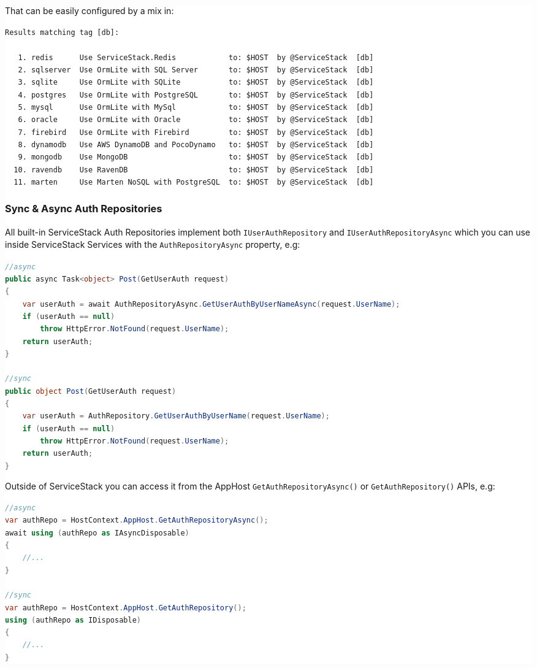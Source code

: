 That can be easily configured by a mix in:

```
Results matching tag [db]:

   1. redis      Use ServiceStack.Redis            to: $HOST  by @ServiceStack  [db]
   2. sqlserver  Use OrmLite with SQL Server       to: $HOST  by @ServiceStack  [db]
   3. sqlite     Use OrmLite with SQLite           to: $HOST  by @ServiceStack  [db]
   4. postgres   Use OrmLite with PostgreSQL       to: $HOST  by @ServiceStack  [db]
   5. mysql      Use OrmLite with MySql            to: $HOST  by @ServiceStack  [db]
   6. oracle     Use OrmLite with Oracle           to: $HOST  by @ServiceStack  [db]
   7. firebird   Use OrmLite with Firebird         to: $HOST  by @ServiceStack  [db]
   8. dynamodb   Use AWS DynamoDB and PocoDynamo   to: $HOST  by @ServiceStack  [db]
   9. mongodb    Use MongoDB                       to: $HOST  by @ServiceStack  [db]
  10. ravendb    Use RavenDB                       to: $HOST  by @ServiceStack  [db]
  11. marten     Use Marten NoSQL with PostgreSQL  to: $HOST  by @ServiceStack  [db]
```    

### Sync & Async Auth Repositories

All built-in ServiceStack Auth Repositories implement both `IUserAuthRepository` and `IUserAuthRepositoryAsync` which you can use inside ServiceStack Services with the `AuthRepositoryAsync` property, e.g:

```csharp
//async
public async Task<object> Post(GetUserAuth request)
{
    var userAuth = await AuthRepositoryAsync.GetUserAuthByUserNameAsync(request.UserName);
    if (userAuth == null)
        throw HttpError.NotFound(request.UserName);
    return userAuth;
}

//sync
public object Post(GetUserAuth request)
{
    var userAuth = AuthRepository.GetUserAuthByUserName(request.UserName);
    if (userAuth == null)
        throw HttpError.NotFound(request.UserName);
    return userAuth;
}
```

Outside of ServiceStack you can access it from the AppHost `GetAuthRepositoryAsync()` or `GetAuthRepository()` APIs, e.g:

```csharp
//async
var authRepo = HostContext.AppHost.GetAuthRepositoryAsync();
await using (authRepo as IAsyncDisposable)
{
    //...
}

//sync
var authRepo = HostContext.AppHost.GetAuthRepository();
using (authRepo as IDisposable)
{
    //...
}
```
